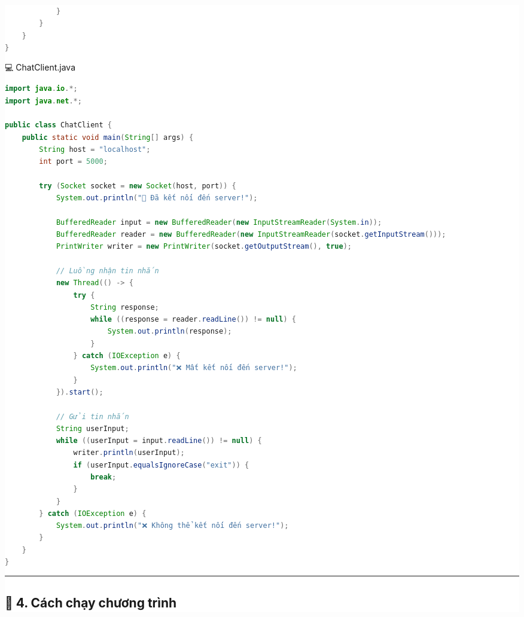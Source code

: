 ```java
            }
        }
    }
}
```
💻 ChatClient.java

```java
import java.io.*;
import java.net.*;

public class ChatClient {
    public static void main(String[] args) {
        String host = "localhost";
        int port = 5000;

        try (Socket socket = new Socket(host, port)) {
            System.out.println("🔗 Đã kết nối đến server!");

            BufferedReader input = new BufferedReader(new InputStreamReader(System.in));
            BufferedReader reader = new BufferedReader(new InputStreamReader(socket.getInputStream()));
            PrintWriter writer = new PrintWriter(socket.getOutputStream(), true);

            // Luồng nhận tin nhắn
            new Thread(() -> {
                try {
                    String response;
                    while ((response = reader.readLine()) != null) {
                        System.out.println(response);
                    }
                } catch (IOException e) {
                    System.out.println("❌ Mất kết nối đến server!");
                }
            }).start();

            // Gửi tin nhắn
            String userInput;
            while ((userInput = input.readLine()) != null) {
                writer.println(userInput);
                if (userInput.equalsIgnoreCase("exit")) {
                    break;
                }
            }
        } catch (IOException e) {
            System.out.println("❌ Không thể kết nối đến server!");
        }
    }
}
```
---
## 🚀 4. Cách chạy chương trình
